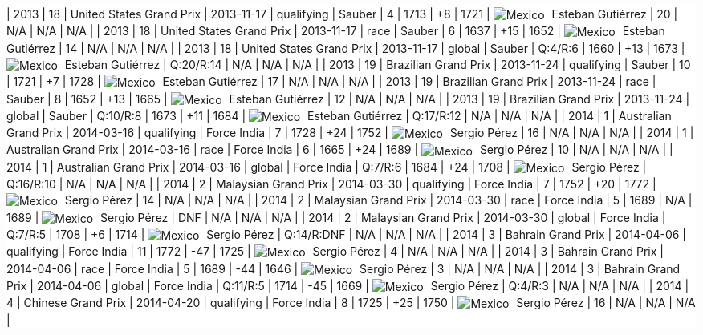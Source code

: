 | 2013 | 18 | United States Grand Prix | 2013-11-17 | qualifying | Sauber | 4 | 1713 | +8 | 1721 | <img src="https://upload.wikimedia.org/wikipedia/commons/f/fc/Flag_of_Mexico.svg" alt="Mexico" width="20" height="auto" style="vertical-align: middle; margin-right: 5px;" onerror="this.outerHTML='🇲🇽'; this.style.marginRight='5px';"/> Esteban Gutiérrez | 20 | N/A | N/A | N/A |
| 2013 | 18 | United States Grand Prix | 2013-11-17 | race | Sauber | 6 | 1637 | +15 | 1652 | <img src="https://upload.wikimedia.org/wikipedia/commons/f/fc/Flag_of_Mexico.svg" alt="Mexico" width="20" height="auto" style="vertical-align: middle; margin-right: 5px;" onerror="this.outerHTML='🇲🇽'; this.style.marginRight='5px';"/> Esteban Gutiérrez | 14 | N/A | N/A | N/A |
| 2013 | 18 | United States Grand Prix | 2013-11-17 | global | Sauber | Q:4/R:6 | 1660 | +13 | 1673 | <img src="https://upload.wikimedia.org/wikipedia/commons/f/fc/Flag_of_Mexico.svg" alt="Mexico" width="20" height="auto" style="vertical-align: middle; margin-right: 5px;" onerror="this.outerHTML='🇲🇽'; this.style.marginRight='5px';"/> Esteban Gutiérrez | Q:20/R:14 | N/A | N/A | N/A |
| 2013 | 19 | Brazilian Grand Prix | 2013-11-24 | qualifying | Sauber | 10 | 1721 | +7 | 1728 | <img src="https://upload.wikimedia.org/wikipedia/commons/f/fc/Flag_of_Mexico.svg" alt="Mexico" width="20" height="auto" style="vertical-align: middle; margin-right: 5px;" onerror="this.outerHTML='🇲🇽'; this.style.marginRight='5px';"/> Esteban Gutiérrez | 17 | N/A | N/A | N/A |
| 2013 | 19 | Brazilian Grand Prix | 2013-11-24 | race | Sauber | 8 | 1652 | +13 | 1665 | <img src="https://upload.wikimedia.org/wikipedia/commons/f/fc/Flag_of_Mexico.svg" alt="Mexico" width="20" height="auto" style="vertical-align: middle; margin-right: 5px;" onerror="this.outerHTML='🇲🇽'; this.style.marginRight='5px';"/> Esteban Gutiérrez | 12 | N/A | N/A | N/A |
| 2013 | 19 | Brazilian Grand Prix | 2013-11-24 | global | Sauber | Q:10/R:8 | 1673 | +11 | 1684 | <img src="https://upload.wikimedia.org/wikipedia/commons/f/fc/Flag_of_Mexico.svg" alt="Mexico" width="20" height="auto" style="vertical-align: middle; margin-right: 5px;" onerror="this.outerHTML='🇲🇽'; this.style.marginRight='5px';"/> Esteban Gutiérrez | Q:17/R:12 | N/A | N/A | N/A |
| 2014 | 1 | Australian Grand Prix | 2014-03-16 | qualifying | Force India | 7 | 1728 | +24 | 1752 | <img src="https://upload.wikimedia.org/wikipedia/commons/f/fc/Flag_of_Mexico.svg" alt="Mexico" width="20" height="auto" style="vertical-align: middle; margin-right: 5px;" onerror="this.outerHTML='🇲🇽'; this.style.marginRight='5px';"/> Sergio Pérez | 16 | N/A | N/A | N/A |
| 2014 | 1 | Australian Grand Prix | 2014-03-16 | race | Force India | 6 | 1665 | +24 | 1689 | <img src="https://upload.wikimedia.org/wikipedia/commons/f/fc/Flag_of_Mexico.svg" alt="Mexico" width="20" height="auto" style="vertical-align: middle; margin-right: 5px;" onerror="this.outerHTML='🇲🇽'; this.style.marginRight='5px';"/> Sergio Pérez | 10 | N/A | N/A | N/A |
| 2014 | 1 | Australian Grand Prix | 2014-03-16 | global | Force India | Q:7/R:6 | 1684 | +24 | 1708 | <img src="https://upload.wikimedia.org/wikipedia/commons/f/fc/Flag_of_Mexico.svg" alt="Mexico" width="20" height="auto" style="vertical-align: middle; margin-right: 5px;" onerror="this.outerHTML='🇲🇽'; this.style.marginRight='5px';"/> Sergio Pérez | Q:16/R:10 | N/A | N/A | N/A |
| 2014 | 2 | Malaysian Grand Prix | 2014-03-30 | qualifying | Force India | 7 | 1752 | +20 | 1772 | <img src="https://upload.wikimedia.org/wikipedia/commons/f/fc/Flag_of_Mexico.svg" alt="Mexico" width="20" height="auto" style="vertical-align: middle; margin-right: 5px;" onerror="this.outerHTML='🇲🇽'; this.style.marginRight='5px';"/> Sergio Pérez | 14 | N/A | N/A | N/A |
| 2014 | 2 | Malaysian Grand Prix | 2014-03-30 | race | Force India | 5 | 1689 | N/A | 1689 | <img src="https://upload.wikimedia.org/wikipedia/commons/f/fc/Flag_of_Mexico.svg" alt="Mexico" width="20" height="auto" style="vertical-align: middle; margin-right: 5px;" onerror="this.outerHTML='🇲🇽'; this.style.marginRight='5px';"/> Sergio Pérez | DNF | N/A | N/A | N/A |
| 2014 | 2 | Malaysian Grand Prix | 2014-03-30 | global | Force India | Q:7/R:5 | 1708 | +6 | 1714 | <img src="https://upload.wikimedia.org/wikipedia/commons/f/fc/Flag_of_Mexico.svg" alt="Mexico" width="20" height="auto" style="vertical-align: middle; margin-right: 5px;" onerror="this.outerHTML='🇲🇽'; this.style.marginRight='5px';"/> Sergio Pérez | Q:14/R:DNF | N/A | N/A | N/A |
| 2014 | 3 | Bahrain Grand Prix | 2014-04-06 | qualifying | Force India | 11 | 1772 | -47 | 1725 | <img src="https://upload.wikimedia.org/wikipedia/commons/f/fc/Flag_of_Mexico.svg" alt="Mexico" width="20" height="auto" style="vertical-align: middle; margin-right: 5px;" onerror="this.outerHTML='🇲🇽'; this.style.marginRight='5px';"/> Sergio Pérez | 4 | N/A | N/A | N/A |
| 2014 | 3 | Bahrain Grand Prix | 2014-04-06 | race | Force India | 5 | 1689 | -44 | 1646 | <img src="https://upload.wikimedia.org/wikipedia/commons/f/fc/Flag_of_Mexico.svg" alt="Mexico" width="20" height="auto" style="vertical-align: middle; margin-right: 5px;" onerror="this.outerHTML='🇲🇽'; this.style.marginRight='5px';"/> Sergio Pérez | 3 | N/A | N/A | N/A |
| 2014 | 3 | Bahrain Grand Prix | 2014-04-06 | global | Force India | Q:11/R:5 | 1714 | -45 | 1669 | <img src="https://upload.wikimedia.org/wikipedia/commons/f/fc/Flag_of_Mexico.svg" alt="Mexico" width="20" height="auto" style="vertical-align: middle; margin-right: 5px;" onerror="this.outerHTML='🇲🇽'; this.style.marginRight='5px';"/> Sergio Pérez | Q:4/R:3 | N/A | N/A | N/A |
| 2014 | 4 | Chinese Grand Prix | 2014-04-20 | qualifying | Force India | 8 | 1725 | +25 | 1750 | <img src="https://upload.wikimedia.org/wikipedia/commons/f/fc/Flag_of_Mexico.svg" alt="Mexico" width="20" height="auto" style="vertical-align: middle; margin-right: 5px;" onerror="this.outerHTML='🇲🇽'; this.style.marginRight='5px';"/> Sergio Pérez | 16 | N/A | N/A | N/A |